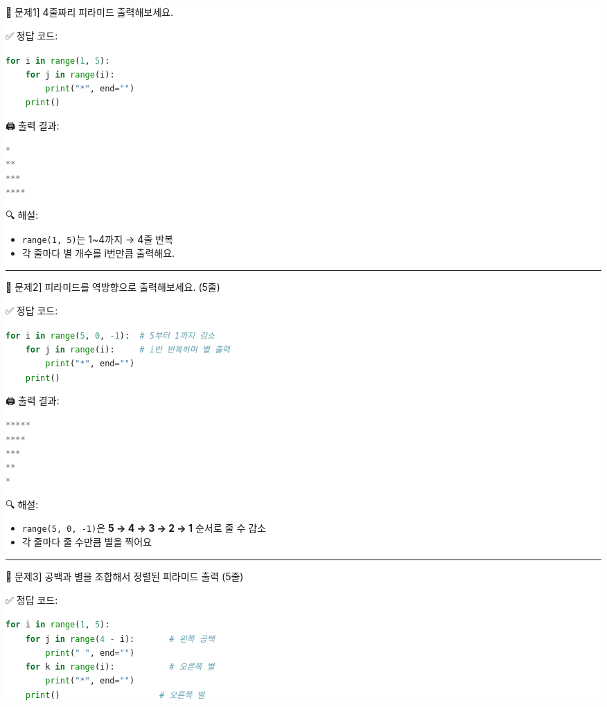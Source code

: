 📝 문제1] 4줄짜리 피라미드 출력해보세요.

✅ 정답 코드:
```python
for i in range(1, 5):     
	for j in range(i):         
		print("*", end="")     
	print()
```

🖨️ 출력 결과:
```python
*
**
***
****
```

🔍 해설:
- `range(1, 5)`는 1~4까지 → 4줄 반복
- 각 줄마다 별 개수를 i번만큼 출력해요.

---
📝 문제2] 피라미드를 역방향으로 출력해보세요. (5줄)

✅ 정답 코드:
```python
for i in range(5, 0, -1):  # 5부터 1까지 감소     
	for j in range(i):     # i번 반복하며 별 출력
		print("*", end="")     
	print()
```

🖨️ 출력 결과:
```python
*****
****
***
**
*
```

🔍 해설:
- `range(5, 0, -1)`은 **5 → 4 → 3 → 2 → 1** 순서로 줄 수 감소
- 각 줄마다 줄 수만큼 별을 찍어요

---
📝 문제3] 공백과 별을 조합해서 정렬된 피라미드 출력 (5줄)

✅ 정답 코드:
```python
for i in range(1, 5):
    for j in range(4 - i):       # 왼쪽 공백
        print(" ", end="")
    for k in range(i):           # 오른쪽 별
        print("*", end="")
    print()                    # 오른쪽 별
```
